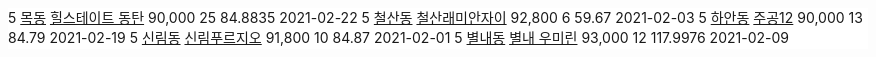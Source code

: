   <tr>
    <td>5</td>
    <td><a href="/실거래가/2021/06/12/41590.html">목동</a></td>
    <td style="font-weight: bold;"><a href="https://search.naver.com/search.naver?query=목동 힐스테이트 동탄">힐스테이트 동탄</a></td>
    <td>90,000</td>
    <td>25</td>
    <td>84.8835</td>
    <td>2021-02-22</td>
  </tr>

  <tr>
    <td>5</td>
    <td><a href="/실거래가/2021/06/12/41210.html">철산동</a></td>
    <td style="font-weight: bold;"><a href="https://search.naver.com/search.naver?query=철산동 철산래미안자이">철산래미안자이</a></td>
    <td>92,800</td>
    <td>6</td>
    <td>59.67</td>
    <td>2021-02-03</td>
  </tr>

  <tr>
    <td>5</td>
    <td><a href="/실거래가/2021/06/12/41210.html">하안동</a></td>
    <td style="font-weight: bold;"><a href="https://search.naver.com/search.naver?query=하안동 주공12">주공12</a></td>
    <td>90,000</td>
    <td>13</td>
    <td>84.79</td>
    <td>2021-02-19</td>
  </tr>

  <tr>
    <td>5</td>
    <td><a href="/실거래가/2021/06/12/11620.html">신림동</a></td>
    <td style="font-weight: bold;"><a href="https://search.naver.com/search.naver?query=신림동 신림푸르지오">신림푸르지오</a></td>
    <td>91,800</td>
    <td>10</td>
    <td>84.87</td>
    <td>2021-02-01</td>
  </tr>

  <tr>
    <td>5</td>
    <td><a href="/실거래가/2021/06/12/41360.html">별내동</a></td>
    <td style="font-weight: bold;"><a href="https://search.naver.com/search.naver?query=별내동 별내 우미린">별내 우미린</a></td>
    <td>93,000</td>
    <td>12</td>
    <td>117.9976</td>
    <td>2021-02-09</td>
  </tr>
